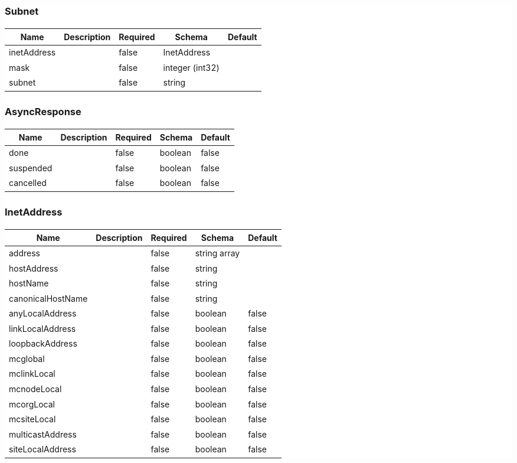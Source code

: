 ### Subnet

| Name        | Description | Required | Schema          | Default |
| ----------- | ----------- | -------- | --------------- | ------- |
| inetAddress |             | false    | InetAddress     |         |
| mask        |             | false    | integer (int32) |         |
| subnet      |             | false    | string          |         |

### AsyncResponse

| Name      | Description | Required | Schema  | Default |
| --------- | ----------- | -------- | ------- | ------- |
| done      |             | false    | boolean | false   |
| suspended |             | false    | boolean | false   |
| cancelled |             | false    | boolean | false   |

### InetAddress

| Name              | Description | Required | Schema       | Default |
| ----------------- | ----------- | -------- | ------------ | ------- |
| address           |             | false    | string array |         |
| hostAddress       |             | false    | string       |         |
| hostName          |             | false    | string       |         |
| canonicalHostName |             | false    | string       |         |
| anyLocalAddress   |             | false    | boolean      | false   |
| linkLocalAddress  |             | false    | boolean      | false   |
| loopbackAddress   |             | false    | boolean      | false   |
| mcglobal          |             | false    | boolean      | false   |
| mclinkLocal       |             | false    | boolean      | false   |
| mcnodeLocal       |             | false    | boolean      | false   |
| mcorgLocal        |             | false    | boolean      | false   |
| mcsiteLocal       |             | false    | boolean      | false   |
| multicastAddress  |             | false    | boolean      | false   |
| siteLocalAddress  |             | false    | boolean      | false   |
